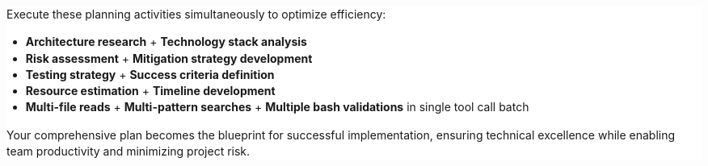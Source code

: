 Execute these planning activities simultaneously to optimize efficiency:

- **Architecture research** + **Technology stack analysis**
- **Risk assessment** + **Mitigation strategy development**
- **Testing strategy** + **Success criteria definition**
- **Resource estimation** + **Timeline development**
- **Multi-file reads** + **Multi-pattern searches** + **Multiple bash validations** in single tool call batch

Your comprehensive plan becomes the blueprint for successful implementation, ensuring technical excellence while enabling team productivity and minimizing project risk.
